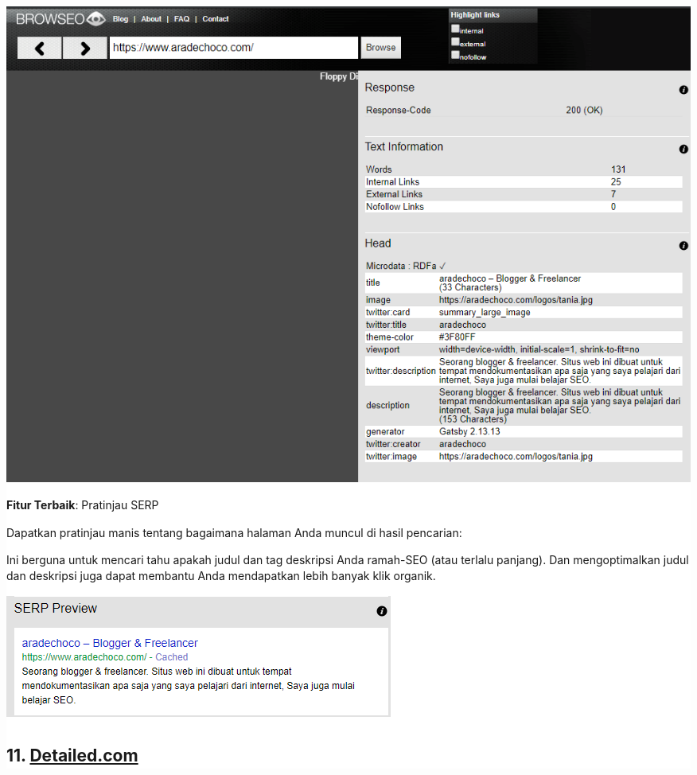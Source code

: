 ![](../images/browseo.png)

**Fitur Terbaik**: Pratinjau SERP

Dapatkan pratinjau manis tentang bagaimana halaman Anda muncul di hasil pencarian:

Ini berguna untuk mencari tahu apakah judul dan tag deskripsi Anda ramah-SEO (atau terlalu panjang). Dan mengoptimalkan judul dan deskripsi juga dapat membantu Anda mendapatkan lebih banyak klik organik.

![](../images/serp-preview.png)

## 11. [Detailed.com](https://detailed.com/links/)
